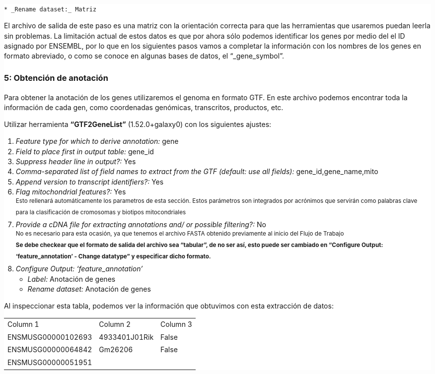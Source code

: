     * _Rename dataset:_ Matriz

El archivo de salida de este paso es una matriz con la orientación correcta para que las herramientas que usaremos puedan leerla sin problemas. La limitación actual de estos datos es que por ahora sólo podemos identificar los genes por medio del el ID asignado por ENSEMBL, por lo que en los siguientes pasos vamos a completar la información con los nombres de los genes en formato abreviado, o como se conoce en algunas bases de datos, el “_gene_symbol”.

### 5: Obtención de anotación

Para obtener la anotación de los genes utilizaremos el genoma en formato GTF. En este archivo podemos encontrar toda la información de cada gen, como coordenadas genómicas, transcritos, productos, etc. 

Utilizar herramienta **“GTF2GeneList”** (1.52.0+galaxy0) con los siguientes ajustes:

1. _Feature type for which to derive annotation:_ gene
2. _Field to place first in output table:_ gene_id
3. _Suppress header line in output?:_ Yes
4. _Comma-separated list of field names to extract from the GTF (default: use all fields):_ gene_id,gene_name,mito
5. _Append version to transcript identifiers?:_ Yes
6. _Flag mitochondrial features?:_ Yes\
<sup>Esto rellenará automáticamente los parametros de esta sección. Estos parámetros son integrados por acrónimos que servirán como palabras clave para la clasificación de cromosomas y biotipos mitocondriales</sup>
7. _Provide a cDNA file for extracting annotations and/ or possible filtering?:_ No\
<sup>No es necesario para esta ocasión, ya que tenemos el archivo FASTA obtenido previamente al inicio del Flujo de Trabajo</sup>\
<sup> **Se debe checkear que el formato de salida del archivo sea “tabular”, de no ser así, esto puede ser cambiado en “Configure Output: ‘feature_annotation’ - Change datatype” y especificar dicho formato.** </sup>
8. _Configure Output: ‘feature_annotation’_
    * _Label:_ Anotación de genes
    * _Rename dataset:_ Anotación de genes

Al inspeccionar esta tabla, podemos ver la información que obtuvimos con esta extracción de datos:

<table>
  <tr>
   <td>Column 1
   </td>
   <td>Column 2
   </td>
   <td>Column 3
   </td>
  </tr>
  <tr>
   <td>ENSMUSG00000102693
   </td>
   <td>4933401J01Rik
   </td>
   <td>False
   </td>
  </tr>
  <tr>
   <td>ENSMUSG00000064842
   </td>
   <td>Gm26206
   </td>
   <td>False
   </td>
  </tr>
  <tr>
   <td>ENSMUSG00000051951
   </td>